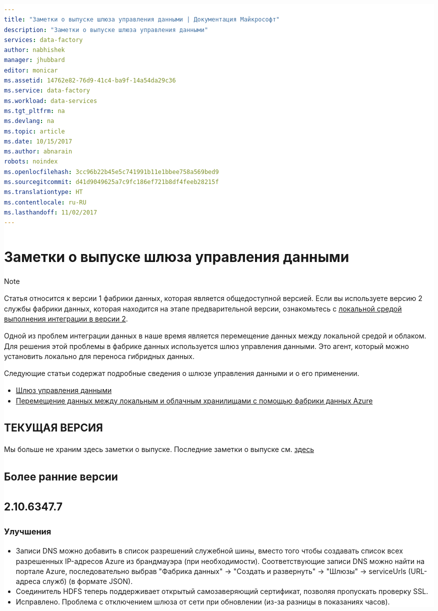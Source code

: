 ```yaml
---
title: "Заметки о выпуске шлюза управления данными | Документация Майкрософт"
description: "Заметки о выпуске шлюза управления данными"
services: data-factory
author: nabhishek
manager: jhubbard
editor: monicar
ms.assetid: 14762e82-76d9-41c4-ba9f-14a54da29c36
ms.service: data-factory
ms.workload: data-services
ms.tgt_pltfrm: na
ms.devlang: na
ms.topic: article
ms.date: 10/15/2017
ms.author: abnarain
robots: noindex
ms.openlocfilehash: 3cc96b22b45e5c741991b11e1bbee758a569bed9
ms.sourcegitcommit: d41d9049625a7c9fc186ef721b8df4feeb28215f
ms.translationtype: HT
ms.contentlocale: ru-RU
ms.lasthandoff: 11/02/2017
---
```

# <a name="release-notes-for-data-management-gateway"></a>Заметки о выпуске шлюза управления данными
> [!NOTE]
> Статья относится к версии 1 фабрики данных, которая является общедоступной версией. Если вы используете версию 2 службы фабрики данных, которая находится на этапе предварительной версии, ознакомьтесь с [локальной средой выполнения интеграции в версии 2](../create-self-hosted-integration-runtime.md).

Одной из проблем интеграции данных в наше время является перемещение данных между локальной средой и облаком. Для решения этой проблемы в фабрике данных используется шлюз управления данными. Это агент, который можно установить локально для переноса гибридных данных.

Следующие статьи содержат подробные сведения о шлюзе управления данными и о его применении.

*  [Шлюз управления данными](data-factory-data-management-gateway.md)
*  [Перемещение данных между локальным и облачным хранилищами с помощью фабрики данных Azure](data-factory-move-data-between-onprem-and-cloud.md)


## <a name="current-version"></a>ТЕКУЩАЯ ВЕРСИЯ 
Мы больше не храним здесь заметки о выпуске. Последние заметки о выпуске см. [здесь](https://go.microsoft.com/fwlink/?linkid=853077)




## <a name="earlier-versions"></a>Более ранние версии
## <a name="21063477"></a>2.10.6347.7
### <a name="enhancements-"></a>Улучшения
- Записи DNS можно добавить в список разрешений служебной шины, вместо того чтобы создавать список всех разрешенных IP-адресов Azure из брандмауэра (при необходимости). Соответствующие записи DNS можно найти на портале Azure, последовательно выбрав "Фабрика данных" -> "Создать и развернуть" -> "Шлюзы" -> serviceUrls (URL-адреса служб) (в формате JSON).
- Соединитель HDFS теперь поддерживает открытый самозаверяющий сертификат, позволяя пропускать проверку SSL.
- Исправлено. Проблема с отключением шлюза от сети при обновлении (из-за разницы в показаниях часов).
